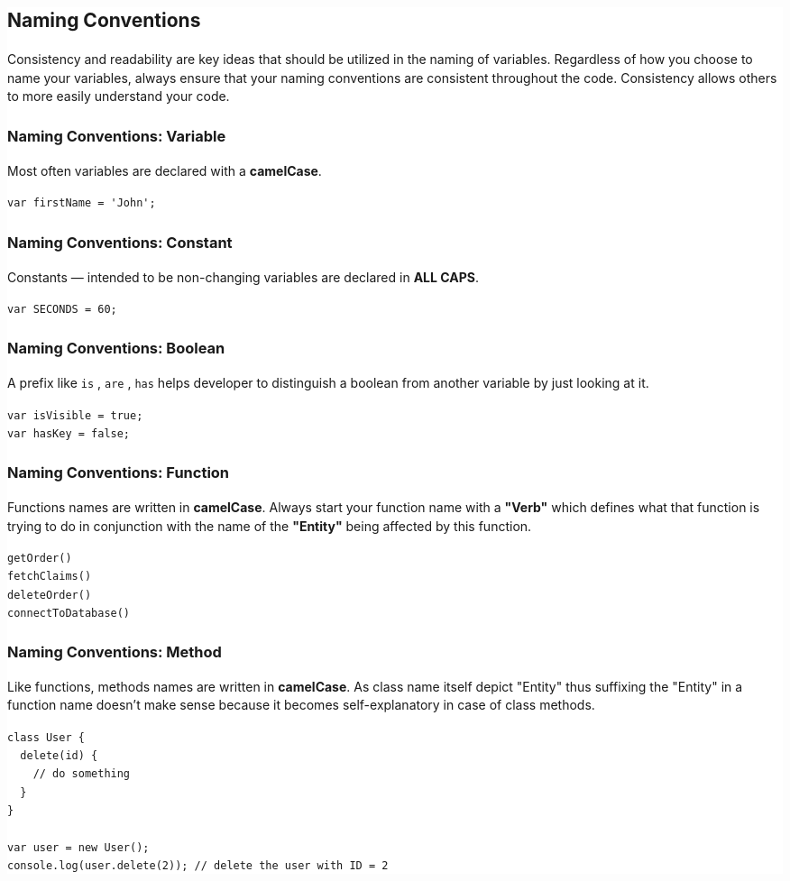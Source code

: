 ## Naming Conventions

Consistency and readability are key ideas that should be utilized in the naming of variables. Regardless of how you choose to name your variables, always ensure that your naming conventions are consistent throughout the code. Consistency allows others to more easily understand your code.

### Naming Conventions: Variable
Most often variables are declared with a **camelCase**.

```
var firstName = 'John';
```

### Naming Conventions: Constant
Constants — intended to be non-changing variables are declared in **ALL CAPS**.

```
var SECONDS = 60;
```

### Naming Conventions: Boolean
A prefix like `is` , `are` , `has` helps developer to distinguish a boolean from another variable by just looking at it.

```
var isVisible = true;
var hasKey = false;
```

### Naming Conventions: Function
Functions names are written in **camelCase**. Always start your function name with a **"Verb"** which defines what that function is trying to do in conjunction with the name of the **"Entity"** being affected by this function.

```
getOrder()
fetchClaims()
deleteOrder()
connectToDatabase()
```

### Naming Conventions: Method
Like functions, methods names are written in **camelCase**. As class name itself depict "Entity" thus suffixing the "Entity" in a function name doesn’t make sense because it becomes self-explanatory in case of class methods.

```
class User {
  delete(id) {
    // do something
  }
}

var user = new User();
console.log(user.delete(2)); // delete the user with ID = 2
```
